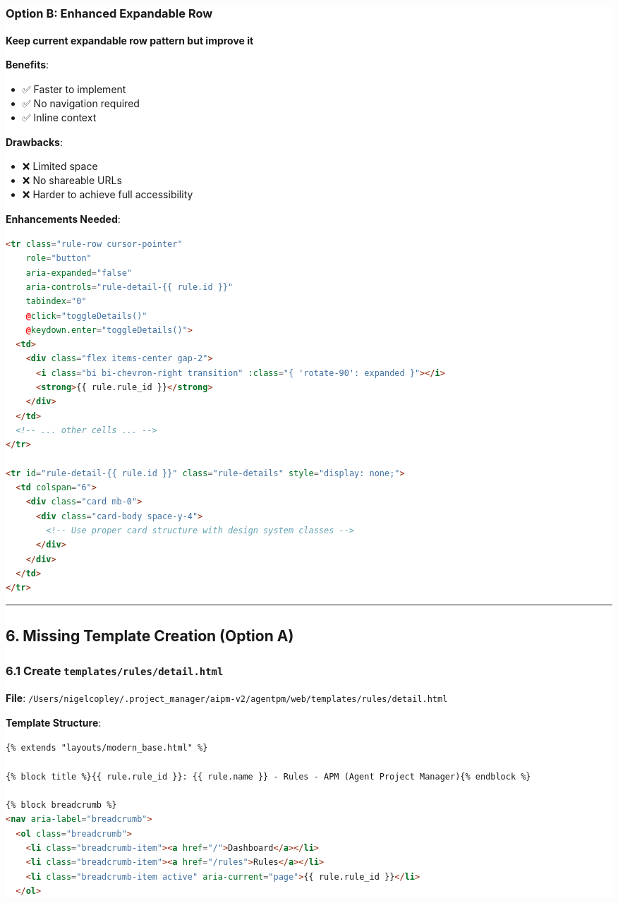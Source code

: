 ### Option B: Enhanced Expandable Row

**Keep current expandable row pattern but improve it**

**Benefits**:
- ✅ Faster to implement
- ✅ No navigation required
- ✅ Inline context

**Drawbacks**:
- ❌ Limited space
- ❌ No shareable URLs
- ❌ Harder to achieve full accessibility

**Enhancements Needed**:
```html
<tr class="rule-row cursor-pointer"
    role="button"
    aria-expanded="false"
    aria-controls="rule-detail-{{ rule.id }}"
    tabindex="0"
    @click="toggleDetails()"
    @keydown.enter="toggleDetails()">
  <td>
    <div class="flex items-center gap-2">
      <i class="bi bi-chevron-right transition" :class="{ 'rotate-90': expanded }"></i>
      <strong>{{ rule.rule_id }}</strong>
    </div>
  </td>
  <!-- ... other cells ... -->
</tr>

<tr id="rule-detail-{{ rule.id }}" class="rule-details" style="display: none;">
  <td colspan="6">
    <div class="card mb-0">
      <div class="card-body space-y-4">
        <!-- Use proper card structure with design system classes -->
      </div>
    </div>
  </td>
</tr>
```

---

## 6. Missing Template Creation (Option A)

### 6.1 Create `templates/rules/detail.html`

**File**: `/Users/nigelcopley/.project_manager/aipm-v2/agentpm/web/templates/rules/detail.html`

**Template Structure**:
```html
{% extends "layouts/modern_base.html" %}

{% block title %}{{ rule.rule_id }}: {{ rule.name }} - Rules - APM (Agent Project Manager){% endblock %}

{% block breadcrumb %}
<nav aria-label="breadcrumb">
  <ol class="breadcrumb">
    <li class="breadcrumb-item"><a href="/">Dashboard</a></li>
    <li class="breadcrumb-item"><a href="/rules">Rules</a></li>
    <li class="breadcrumb-item active" aria-current="page">{{ rule.rule_id }}</li>
  </ol>
```